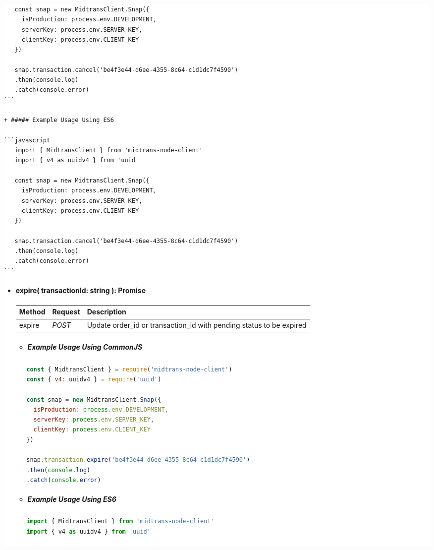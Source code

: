       const snap = new MidtransClient.Snap({
         isProduction: process.env.DEVELOPMENT,
         serverKey: process.env.SERVER_KEY,
         clientKey: process.env.CLIENT_KEY
       })
        
       snap.transaction.cancel('be4f3e44-d6ee-4355-8c64-c1d1dc7f4590')
       .then(console.log)
       .catch(console.error)
    ```

    + ##### Example Usage Using ES6
  
    ```javascript
       import { MidtransClient } from 'midtrans-node-client'
       import { v4 as uuidv4 } from 'uuid'
       
       const snap = new MidtransClient.Snap({
         isProduction: process.env.DEVELOPMENT,
         serverKey: process.env.SERVER_KEY,
         clientKey: process.env.CLIENT_KEY
       })
        
       snap.transaction.cancel('be4f3e44-d6ee-4355-8c64-c1d1dc7f4590')
       .then(console.log)
       .catch(console.error)
    ```

  + #### expire( transactionId: string ): Promise

    | Method | Request | Description                                                         | 
    | ------ | ------- | ------------------------------------------------------------------- |
    | expire | *POST*  | Update order_id or transaction_id with pending status to be expired |
  
      + ##### Example Usage Using CommonJS
  
    ```javascript
       const { MidtransClient } = require('midtrans-node-client')
       const { v4: uuidv4 } = require('uuid')
       
       const snap = new MidtransClient.Snap({
         isProduction: process.env.DEVELOPMENT,
         serverKey: process.env.SERVER_KEY,
         clientKey: process.env.CLIENT_KEY
       })
        
       snap.transaction.expire('be4f3e44-d6ee-4355-8c64-c1d1dc7f4590')
       .then(console.log)
       .catch(console.error)
    ```

    + ##### Example Usage Using ES6
  
    ```javascript
       import { MidtransClient } from 'midtrans-node-client'
       import { v4 as uuidv4 } from 'uuid'
       